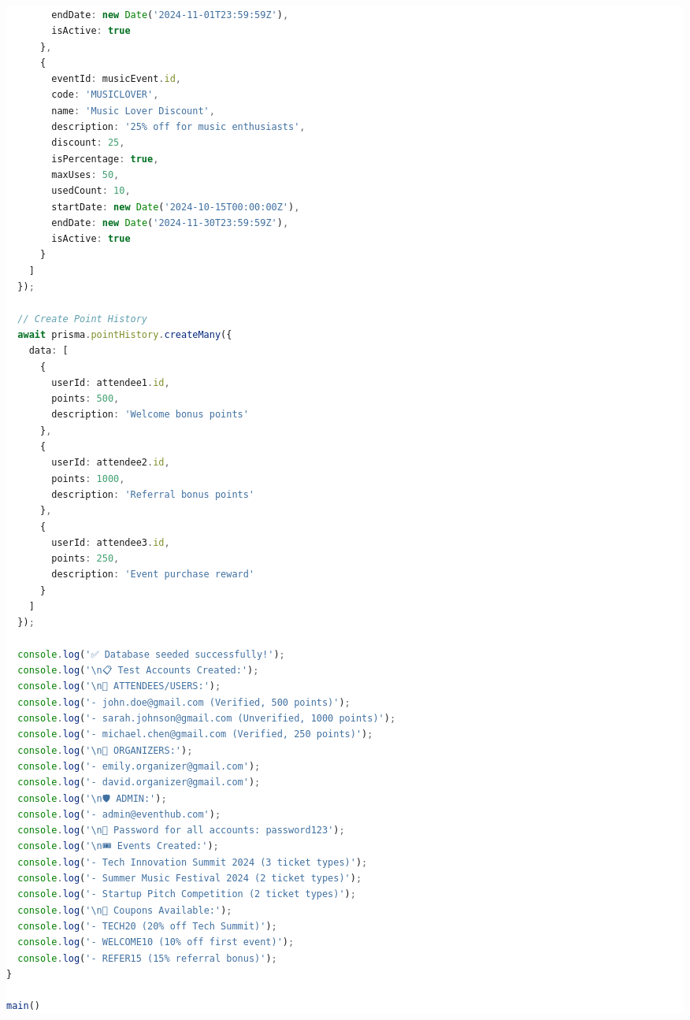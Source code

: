 ```typescript
        endDate: new Date('2024-11-01T23:59:59Z'),
        isActive: true
      },
      {
        eventId: musicEvent.id,
        code: 'MUSICLOVER',
        name: 'Music Lover Discount',
        description: '25% off for music enthusiasts',
        discount: 25,
        isPercentage: true,
        maxUses: 50,
        usedCount: 10,
        startDate: new Date('2024-10-15T00:00:00Z'),
        endDate: new Date('2024-11-30T23:59:59Z'),
        isActive: true
      }
    ]
  });

  // Create Point History
  await prisma.pointHistory.createMany({
    data: [
      {
        userId: attendee1.id,
        points: 500,
        description: 'Welcome bonus points'
      },
      {
        userId: attendee2.id,
        points: 1000,
        description: 'Referral bonus points'
      },
      {
        userId: attendee3.id,
        points: 250,
        description: 'Event purchase reward'
      }
    ]
  });

  console.log('✅ Database seeded successfully!');
  console.log('\n📋 Test Accounts Created:');
  console.log('\n👥 ATTENDEES/USERS:');
  console.log('- john.doe@gmail.com (Verified, 500 points)');
  console.log('- sarah.johnson@gmail.com (Unverified, 1000 points)');
  console.log('- michael.chen@gmail.com (Verified, 250 points)');
  console.log('\n🎪 ORGANIZERS:');
  console.log('- emily.organizer@gmail.com');
  console.log('- david.organizer@gmail.com');
  console.log('\n🛡️ ADMIN:');
  console.log('- admin@eventhub.com');
  console.log('\n🔑 Password for all accounts: password123');
  console.log('\n🎟️ Events Created:');
  console.log('- Tech Innovation Summit 2024 (3 ticket types)');
  console.log('- Summer Music Festival 2024 (2 ticket types)');
  console.log('- Startup Pitch Competition (2 ticket types)');
  console.log('\n🎫 Coupons Available:');
  console.log('- TECH20 (20% off Tech Summit)');
  console.log('- WELCOME10 (10% off first event)');
  console.log('- REFER15 (15% referral bonus)');
}

main()
```